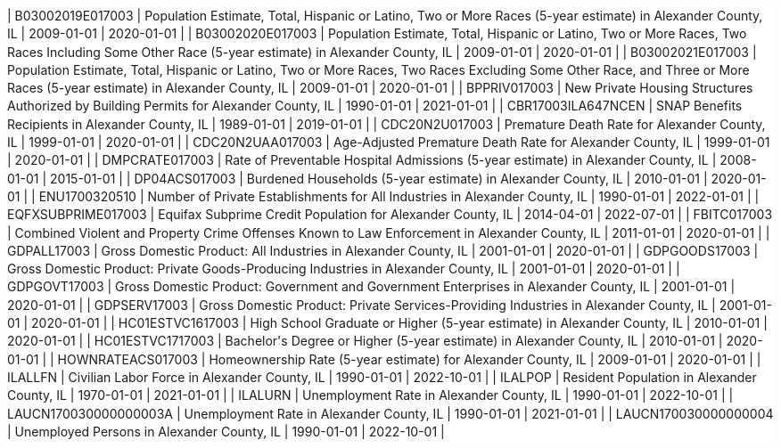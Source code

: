 | B03002019E017003          | Population Estimate, Total, Hispanic or Latino, Two or More Races (5-year estimate) in Alexander County, IL                                                                   | 2009-01-01          | 2020-01-01        |
| B03002020E017003          | Population Estimate, Total, Hispanic or Latino, Two or More Races, Two Races Including Some Other Race (5-year estimate) in Alexander County, IL                              | 2009-01-01          | 2020-01-01        |
| B03002021E017003          | Population Estimate, Total, Hispanic or Latino, Two or More Races, Two Races Excluding Some Other Race, and Three or More Races (5-year estimate) in Alexander County, IL     | 2009-01-01          | 2020-01-01        |
| BPPRIV017003              | New Private Housing Structures Authorized by Building Permits for Alexander County, IL                                                                                        | 1990-01-01          | 2021-01-01        |
| CBR17003ILA647NCEN        | SNAP Benefits Recipients in Alexander County, IL                                                                                                                              | 1989-01-01          | 2019-01-01        |
| CDC20N2U017003            | Premature Death Rate for Alexander County, IL                                                                                                                                 | 1999-01-01          | 2020-01-01        |
| CDC20N2UAA017003          | Age-Adjusted Premature Death Rate for Alexander County, IL                                                                                                                    | 1999-01-01          | 2020-01-01        |
| DMPCRATE017003            | Rate of Preventable Hospital Admissions (5-year estimate) in Alexander County, IL                                                                                             | 2008-01-01          | 2015-01-01        |
| DP04ACS017003             | Burdened Households (5-year estimate) in Alexander County, IL                                                                                                                 | 2010-01-01          | 2020-01-01        |
| ENU1700320510             | Number of Private Establishments for All Industries in Alexander County, IL                                                                                                   | 1990-01-01          | 2022-01-01        |
| EQFXSUBPRIME017003        | Equifax Subprime Credit Population for Alexander County, IL                                                                                                                   | 2014-04-01          | 2022-07-01        |
| FBITC017003               | Combined Violent and Property Crime Offenses Known to Law Enforcement in Alexander County, IL                                                                                 | 2011-01-01          | 2020-01-01        |
| GDPALL17003               | Gross Domestic Product: All Industries in Alexander County, IL                                                                                                                | 2001-01-01          | 2020-01-01        |
| GDPGOODS17003             | Gross Domestic Product: Private Goods-Producing Industries in Alexander County, IL                                                                                            | 2001-01-01          | 2020-01-01        |
| GDPGOVT17003              | Gross Domestic Product: Government and Government Enterprises in Alexander County, IL                                                                                         | 2001-01-01          | 2020-01-01        |
| GDPSERV17003              | Gross Domestic Product: Private Services-Providing Industries in Alexander County, IL                                                                                         | 2001-01-01          | 2020-01-01        |
| HC01ESTVC1617003          | High School Graduate or Higher (5-year estimate) in Alexander County, IL                                                                                                      | 2010-01-01          | 2020-01-01        |
| HC01ESTVC1717003          | Bachelor's Degree or Higher (5-year estimate) in Alexander County, IL                                                                                                         | 2010-01-01          | 2020-01-01        |
| HOWNRATEACS017003         | Homeownership Rate (5-year estimate) for Alexander County, IL                                                                                                                 | 2009-01-01          | 2020-01-01        |
| ILALLFN                   | Civilian Labor Force in Alexander County, IL                                                                                                                                  | 1990-01-01          | 2022-10-01        |
| ILALPOP                   | Resident Population in Alexander County, IL                                                                                                                                   | 1970-01-01          | 2021-01-01        |
| ILALURN                   | Unemployment Rate in Alexander County, IL                                                                                                                                     | 1990-01-01          | 2022-10-01        |
| LAUCN170030000000003A     | Unemployment Rate in Alexander County, IL                                                                                                                                     | 1990-01-01          | 2021-01-01        |
| LAUCN170030000000004      | Unemployed Persons in Alexander County, IL                                                                                                                                    | 1990-01-01          | 2022-10-01        |